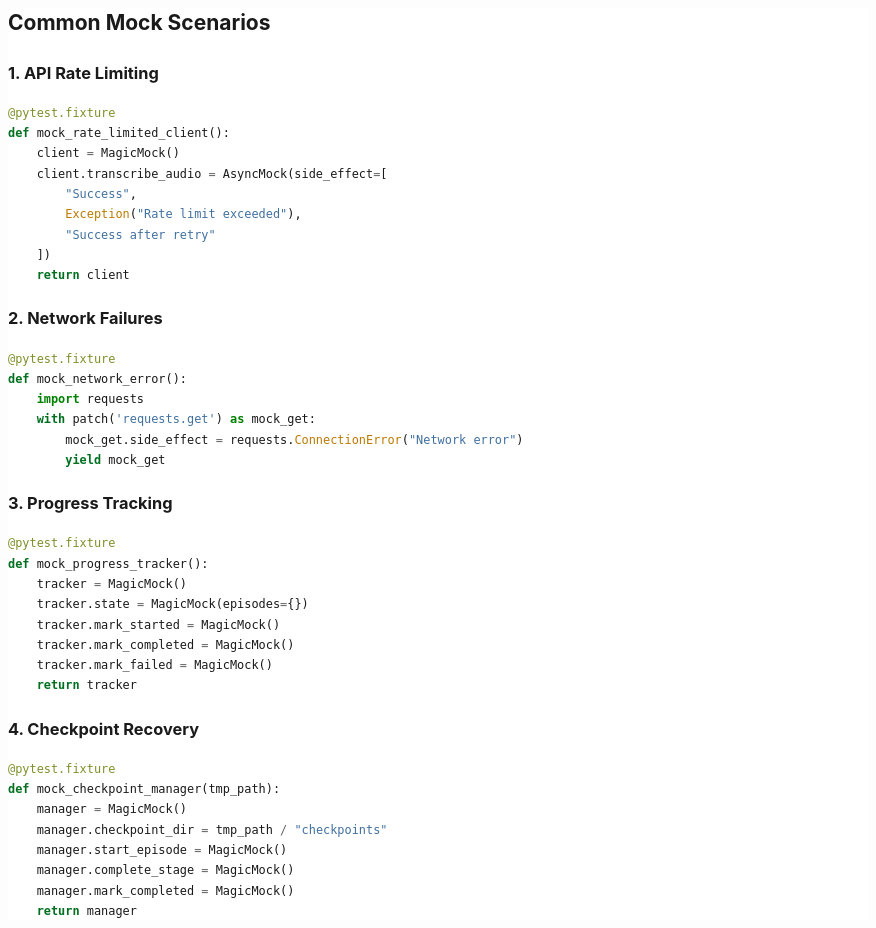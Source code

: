 ## Common Mock Scenarios

### 1. API Rate Limiting

```python
@pytest.fixture
def mock_rate_limited_client():
    client = MagicMock()
    client.transcribe_audio = AsyncMock(side_effect=[
        "Success",
        Exception("Rate limit exceeded"),
        "Success after retry"
    ])
    return client
```

### 2. Network Failures

```python
@pytest.fixture
def mock_network_error():
    import requests
    with patch('requests.get') as mock_get:
        mock_get.side_effect = requests.ConnectionError("Network error")
        yield mock_get
```

### 3. Progress Tracking

```python
@pytest.fixture
def mock_progress_tracker():
    tracker = MagicMock()
    tracker.state = MagicMock(episodes={})
    tracker.mark_started = MagicMock()
    tracker.mark_completed = MagicMock()
    tracker.mark_failed = MagicMock()
    return tracker
```

### 4. Checkpoint Recovery

```python
@pytest.fixture
def mock_checkpoint_manager(tmp_path):
    manager = MagicMock()
    manager.checkpoint_dir = tmp_path / "checkpoints"
    manager.start_episode = MagicMock()
    manager.complete_stage = MagicMock()
    manager.mark_completed = MagicMock()
    return manager
```
